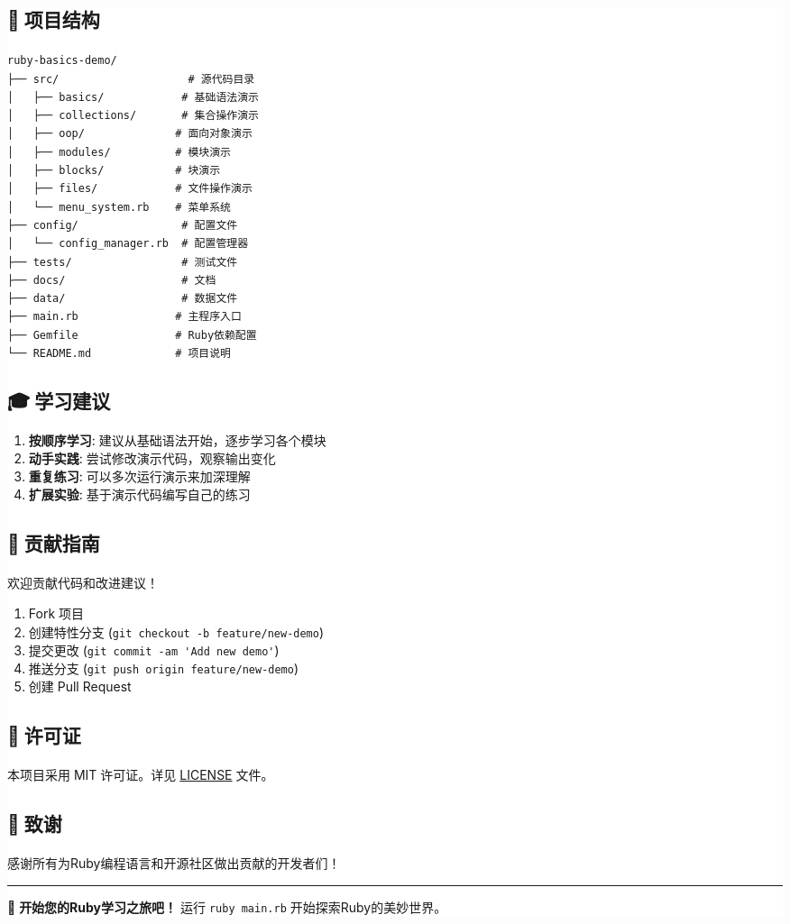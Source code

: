 ## 📁 项目结构

```
ruby-basics-demo/
├── src/                    # 源代码目录
│   ├── basics/            # 基础语法演示
│   ├── collections/       # 集合操作演示
│   ├── oop/              # 面向对象演示
│   ├── modules/          # 模块演示
│   ├── blocks/           # 块演示
│   ├── files/            # 文件操作演示
│   └── menu_system.rb    # 菜单系统
├── config/                # 配置文件
│   └── config_manager.rb  # 配置管理器
├── tests/                 # 测试文件
├── docs/                  # 文档
├── data/                  # 数据文件
├── main.rb               # 主程序入口
├── Gemfile               # Ruby依赖配置
└── README.md             # 项目说明
```

## 🎓 学习建议

1. **按顺序学习**: 建议从基础语法开始，逐步学习各个模块
2. **动手实践**: 尝试修改演示代码，观察输出变化
3. **重复练习**: 可以多次运行演示来加深理解
4. **扩展实验**: 基于演示代码编写自己的练习

## 🤝 贡献指南

欢迎贡献代码和改进建议！

1. Fork 项目
2. 创建特性分支 (`git checkout -b feature/new-demo`)
3. 提交更改 (`git commit -am 'Add new demo'`)
4. 推送分支 (`git push origin feature/new-demo`)
5. 创建 Pull Request

## 📄 许可证

本项目采用 MIT 许可证。详见 [LICENSE](LICENSE) 文件。

## 🙏 致谢

感谢所有为Ruby编程语言和开源社区做出贡献的开发者们！

---

🎯 **开始您的Ruby学习之旅吧！** 运行 `ruby main.rb` 开始探索Ruby的美妙世界。
